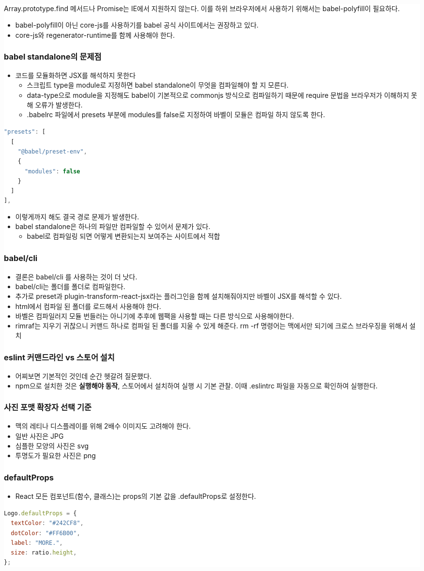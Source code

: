 Array.prototype.find 메서드나 Promise는 IE에서 지원하지 않는다. 이를 하위 브라우저에서 사용하기 위해서는 babel-polyfill이 필요하다.

- babel-polyfill이 아닌 core-js를 사용하기를 babel 공식 사이트에서는 권장하고 있다.
- core-js와 regenerator-runtime를 함께 사용해야 한다.

### babel standalone의 문제점

- 코드를 모듈화하면 JSX를 해석하지 못한다
  - 스크립트 type을 module로 지정하면 babel standalone이 무엇을 컴파일해야 할 지 모른다.
  - data-type으로 module을 지정해도 babel이 기본적으로 commonjs 방식으로 컴파일하기 때문에 require 문법을 브라우저가 이해하지 못해 오류가 발생한다.
  - .babelrc 파일에서 presets 부분에 modules를 false로 지정하여 바벨이 모듈은 컴파일 하지 않도록 한다.

```javascript
"presets": [
  [
    "@babel/preset-env",
    {
      "modules": false
    }
  ]
],
```

- 이렇게까지 해도 결국 경로 문제가 발생한다.
- babel standalone은 하나의 파일만 컴파일할 수 있어서 문제가 있다.
  - babel로 컴파일링 되면 어떻게 변환되는지 보여주는 사이트에서 적합

### babel/cli

- 결론은 babel/cli 를 사용하는 것이 더 낫다.
- babel/cli는 폴더를 폴더로 컴파일한다.
- 추가로 preset과 plugin-transform-react-jsx라는 플러그인을 함께 설치해줘야지만 바벨이 JSX를 해석할 수 있다.
- html에서 컴파일 된 폴더를 로드해서 사용해야 한다.
- 바벨은 컴파일러지 모듈 번들러는 아니기에 추후에 웹팩을 사용할 때는 다른 방식으로 사용해야한다.
- rimraf는 지우기 귀찮으니 커맨드 하나로 컴파일 된 폴더를 지울 수 있게 해준다. rm -rf 명령어는 맥에서만 되기에 크로스 브라우징을 위해서 설치

### eslint 커맨드라인 vs 스토어 설치

- 어찌보면 기본적인 것인데 순간 헷갈려 질문했다.
- npm으로 설치한 것은 **실행해야 동작**, 스토어에서 설치하여 실행 시 기본 관찰. 이때 .eslintrc 파일을 자동으로 확인하여 실행한다.

### 사진 포맷 확장자 선택 기준

- 맥의 레티나 디스플레이를 위해 2배수 이미지도 고려해야 한다.
- 일반 사진은 JPG
- 심플한 모양의 사진은 svg
- 투명도가 필요한 사진은 png

### defaultProps

- React 모든 컴포넌트(함수, 클래스)는 props의 기본 값을 .defaultProps로 설정한다.

```javascript
Logo.defaultProps = {
  textColor: "#242CF8",
  dotColor: "#FF6B00",
  label: "MORE.",
  size: ratio.height,
};
```
